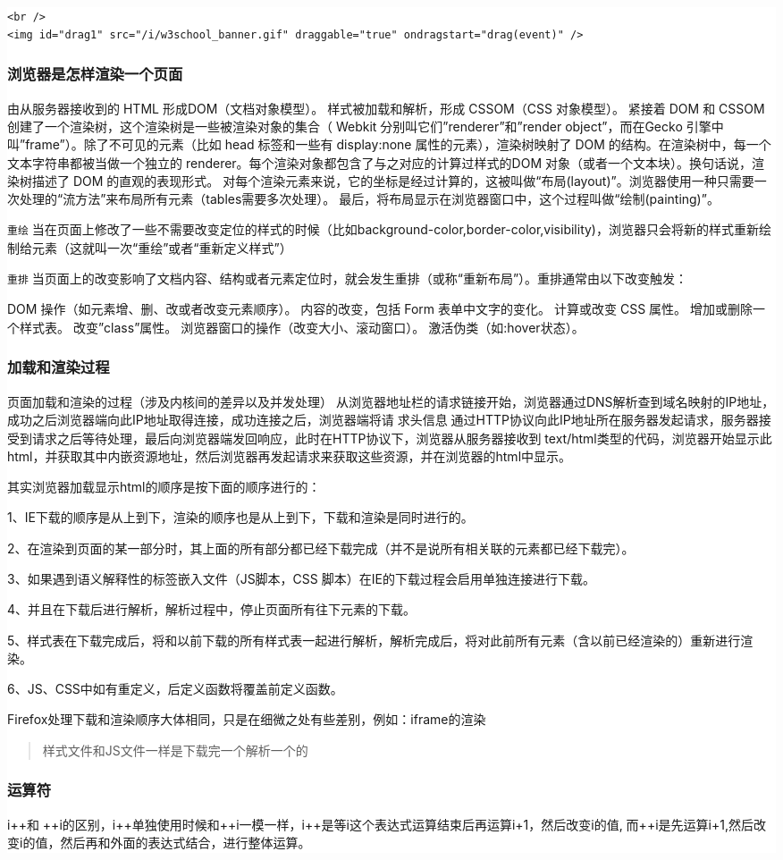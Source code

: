 ```
<br />
<img id="drag1" src="/i/w3school_banner.gif" draggable="true" ondragstart="drag(event)" />
```
### **浏览器是怎样渲染一个页面**
由从服务器接收到的 HTML 形成DOM（文档对象模型）。
样式被加载和解析，形成 CSSOM（CSS 对象模型）。
紧接着 DOM 和 CSSOM 创建了一个渲染树，这个渲染树是一些被渲染对象的集合（ Webkit 分别叫它们”renderer”和”render object”，而在Gecko 引擎中叫”frame”）。除了不可见的元素（比如 head 标签和一些有 display:none 属性的元素），渲染树映射了 DOM 的结构。在渲染树中，每一个文本字符串都被当做一个独立的 renderer。每个渲染对象都包含了与之对应的计算过样式的DOM 对象（或者一个文本块）。换句话说，渲染树描述了 DOM 的直观的表现形式。
对每个渲染元素来说，它的坐标是经过计算的，这被叫做“布局(layout)”。浏览器使用一种只需要一次处理的“流方法”来布局所有元素（tables需要多次处理）。
最后，将布局显示在浏览器窗口中，这个过程叫做“绘制(painting)”。

``重绘``
当在页面上修改了一些不需要改变定位的样式的时候（比如background-color,border-color,visibility)，浏览器只会将新的样式重新绘制给元素（这就叫一次“重绘”或者“重新定义样式”）


``重排``
当页面上的改变影响了文档内容、结构或者元素定位时，就会发生重排（或称“重新布局”）。重排通常由以下改变触发：

DOM 操作（如元素增、删、改或者改变元素顺序）。
内容的改变，包括 Form 表单中文字的变化。
计算或改变 CSS 属性。
增加或删除一个样式表。
改变”class”属性。
浏览器窗口的操作（改变大小、滚动窗口）。
激活伪类（如:hover状态）。

### **加载和渲染过程**
页面加载和渲染的过程（涉及内核间的差异以及并发处理）
从浏览器地址栏的请求链接开始，浏览器通过DNS解析查到域名映射的IP地址，成功之后浏览器端向此IP地址取得连接，成功连接之后，浏览器端将请 求头信息 通过HTTP协议向此IP地址所在服务器发起请求，服务器接受到请求之后等待处理，最后向浏览器端发回响应，此时在HTTP协议下，浏览器从服务器接收到 text/html类型的代码，浏览器开始显示此html，并获取其中内嵌资源地址，然后浏览器再发起请求来获取这些资源，并在浏览器的html中显示。

其实浏览器加载显示html的顺序是按下面的顺序进行的：

1、IE下载的顺序是从上到下，渲染的顺序也是从上到下，下载和渲染是同时进行的。

2、在渲染到页面的某一部分时，其上面的所有部分都已经下载完成（并不是说所有相关联的元素都已经下载完）。

3、如果遇到语义解释性的标签嵌入文件（JS脚本，CSS 脚本）在IE的下载过程会启用单独连接进行下载。

4、并且在下载后进行解析，解析过程中，停止页面所有往下元素的下载。

5、样式表在下载完成后，将和以前下载的所有样式表一起进行解析，解析完成后，将对此前所有元素（含以前已经渲染的）重新进行渲染。

6、JS、CSS中如有重定义，后定义函数将覆盖前定义函数。

Firefox处理下载和渲染顺序大体相同，只是在细微之处有些差别，例如：iframe的渲染
>样式文件和JS文件一样是下载完一个解析一个的

### **运算符**
 i++和 ++i的区别，i++单独使用时候和++i一模一样，i++是等i这个表达式运算结束后再运算i+1，然后改变i的值,
而++i是先运算i+1,然后改变i的值，然后再和外面的表达式结合，进行整体运算。
